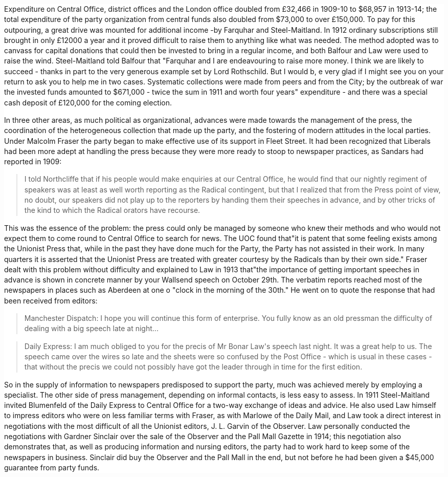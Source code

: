 Expenditure on Central Office, district offices and the London office doubled from £32,466 in 1909-10 to $68,957 in 1913-14; the total expenditure of the party organization from central funds also doubled from $73,000 to over £150,000.
To pay for this outpouring, a great drive was mounted for additional income -by Farquhar and Steel-Maitland.
In 1912 ordinary subscriptions still brought in only £12000 a year and it proved difficult to raise them to anything like what was needed.
The method adopted was to canvass for capital donations that could then be invested to bring in a regular income, and both Balfour and Law were used to raise the wind.
Steel-Maitland told Balfour that "Farquhar and I are endeavouring to raise more money.
I think we are likely to succeed - thanks in part to the very generous example set by Lord Rothschild.
But I would b, e very glad if I might see you on your return to ask you to help me in two cases.
Systematic collections were made from peers and from the City; by the outbreak of war the invested funds amounted to $671,000 - twice the sum in 1911 and worth four years" expenditure - and there was a special cash deposit of £120,000 for the coming election.

In three other areas, as much political as organizational, advances were made towards the management of the press, the coordination of the heterogeneous collection that made up the party, and the fostering of modern attitudes in the local parties.
Under Malcolm Fraser the party began to make effective use of its support in Fleet Street.
It had been recognized that Liberals had been more adept at handling the press because they were more ready to stoop to newspaper practices, as Sandars had reported in 1909:

> I told Northcliffe that if his people would make enquiries at our Central Office, he would find that our nightly regiment of speakers was at least as well worth reporting as the Radical contingent, but that I realized that from the Press point of view, no doubt, our speakers did not play up to the reporters by handing them their speeches in advance, and by other tricks of the kind to which the Radical orators have recourse.

This was the essence of the problem: the press could only be managed by someone who knew their methods and who would not expect them to come round to Central Office to search for news.
The UOC found that"it is patent that some feeling exists among the Unionist Press that, while in the past they have done much for the Party, the Party has not assisted in their work.
In many quarters it is asserted that the Unionist Press are treated with greater courtesy by the Radicals than by their own side."
Fraser dealt with this problem without difficulty and explained to Law in 1913 that"the importance of getting important speeches in advance is shown in concrete manner by your Wallsend speech on October 29th.
The verbatim reports reached most of the newspapers in places such as Aberdeen at one o "clock in the morning of the 30th."
He went on to quote the response that had been received from editors:

> Manchester Dispatch: I hope you will continue this form of enterprise.
You fully know as an old pressman the difficulty of dealing with a big speech late at night...

> Daily Express: I am much obliged to you for the precis of Mr Bonar Law's speech last night.
It was a great help to us.
The speech came over the wires so late and the sheets were so confused by the Post Office - which is usual in these cases - that without the precis we could not possibly have got the leader through in time for the first edition.

So in the supply of information to newspapers predisposed to support the party, much was achieved merely by employing a specialist.
The other side of press management, depending on informal contacts, is less easy to assess.
In 1911 Steel-Maitland invited Blumenfeld of the Daily Express to Central Office for a two-way exchange of ideas and advice.
He also used Law himself to impress editors who were on less familiar terms with Fraser, as with Marlowe of the Daily Mail, and Law took a direct interest in negotiations with the most difficult of all the Unionist editors, J. L. Garvin of the Observer.
Law personally conducted the negotiations with Gardner Sinclair over the sale of the Observer and the Pall Mall Gazette in 1914; this negotiation also demonstrates that, as well as producing information and nursing editors, the party had to work hard to keep some of the newspapers in business.
Sinclair did buy the Observer and the Pall Mall in the end, but not before he had been given a $45,000 guarantee from party funds.